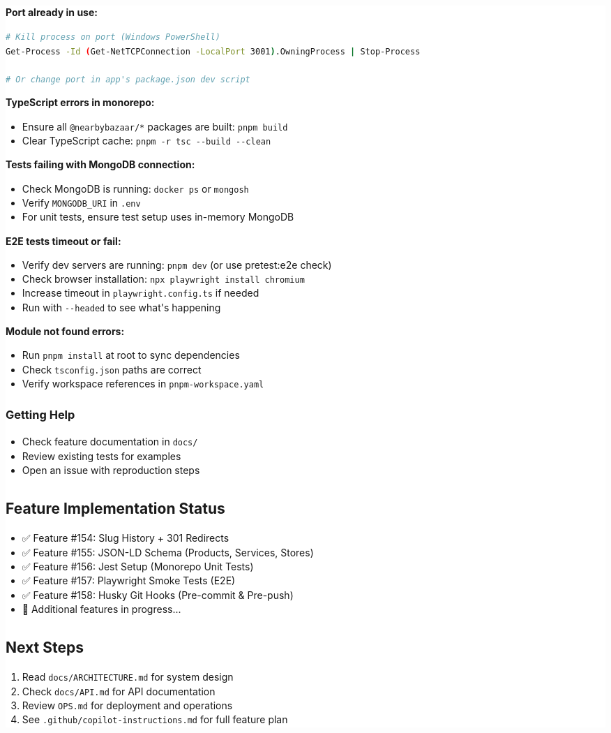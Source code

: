 **Port already in use:**

```bash
# Kill process on port (Windows PowerShell)
Get-Process -Id (Get-NetTCPConnection -LocalPort 3001).OwningProcess | Stop-Process

# Or change port in app's package.json dev script
```

**TypeScript errors in monorepo:**

- Ensure all `@nearbybazaar/*` packages are built: `pnpm build`
- Clear TypeScript cache: `pnpm -r tsc --build --clean`

**Tests failing with MongoDB connection:**

- Check MongoDB is running: `docker ps` or `mongosh`
- Verify `MONGODB_URI` in `.env`
- For unit tests, ensure test setup uses in-memory MongoDB

**E2E tests timeout or fail:**

- Verify dev servers are running: `pnpm dev` (or use pretest:e2e check)
- Check browser installation: `npx playwright install chromium`
- Increase timeout in `playwright.config.ts` if needed
- Run with `--headed` to see what's happening

**Module not found errors:**

- Run `pnpm install` at root to sync dependencies
- Check `tsconfig.json` paths are correct
- Verify workspace references in `pnpm-workspace.yaml`

### Getting Help

- Check feature documentation in `docs/`
- Review existing tests for examples
- Open an issue with reproduction steps

## Feature Implementation Status

- ✅ Feature #154: Slug History + 301 Redirects
- ✅ Feature #155: JSON-LD Schema (Products, Services, Stores)
- ✅ Feature #156: Jest Setup (Monorepo Unit Tests)
- ✅ Feature #157: Playwright Smoke Tests (E2E)
- ✅ Feature #158: Husky Git Hooks (Pre-commit & Pre-push)
- 🚧 Additional features in progress...

## Next Steps

1. Read `docs/ARCHITECTURE.md` for system design
2. Check `docs/API.md` for API documentation
3. Review `OPS.md` for deployment and operations
4. See `.github/copilot-instructions.md` for full feature plan

